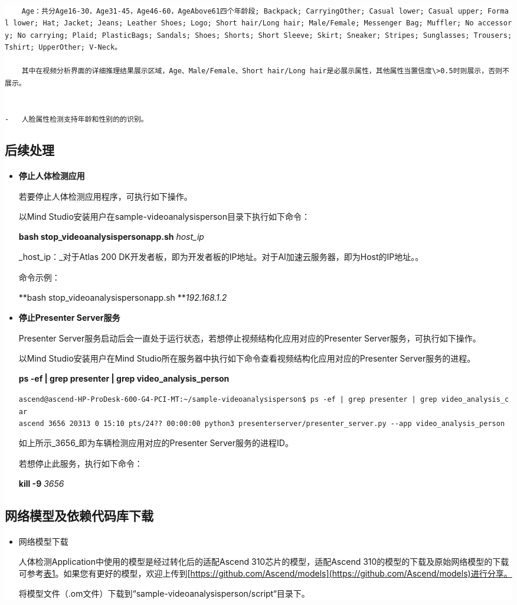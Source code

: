         Age：共分Age16-30，Age31-45，Age46-60，AgeAbove61四个年龄段; Backpack; CarryingOther; Casual lower; Casual upper; Formal lower; Hat; Jacket; Jeans; Leather Shoes; Logo; Short hair/Long hair; Male/Female; Messenger Bag; Muffler; No accessory; No carrying; Plaid; PlasticBags; Sandals; Shoes; Shorts; Short Sleeve; Skirt; Sneaker; Stripes; Sunglasses; Trousers; Tshirt; UpperOther; V-Neck。

        其中在视频分析界面的详细推理结果展示区域，Age、Male/Female、Short hair/Long hair是必展示属性，其他属性当置信度\>0.5时则展示，否则不展示。


    -   人脸属性检测支持年龄和性别的的识别。


## 后续处理<a name="zh-cn_topic_0167343795_section1092612277429"></a>

-   **停止人体检测应用**

    若要停止人体检测应用程序，可执行如下操作。

    以Mind Studio安装用户在sample-videoanalysisperson目录下执行如下命令：

    **bash stop\_videoanalysispersonapp.sh** _host\_ip_

    _host\_ip：_对于Atlas 200 DK开发者板，即为开发者板的IP地址。对于AI加速云服务器，即为Host的IP地址。。

    命令示例：

    **bash stop\_videoanalysispersonapp.sh **_192.168.1.2_

-   **停止Presenter Server服务**

    Presenter Server服务启动后会一直处于运行状态，若想停止视频结构化应用对应的Presenter Server服务，可执行如下操作。

    以Mind Studio安装用户在Mind Studio所在服务器中执行如下命令查看视频结构化应用对应的Presenter Server服务的进程。

    **ps -ef | grep presenter | grep video\_analysis\_person**

    ```
    ascend@ascend-HP-ProDesk-600-G4-PCI-MT:~/sample-videoanalysisperson$ ps -ef | grep presenter | grep video_analysis_car
    ascend 3656 20313 0 15:10 pts/24?? 00:00:00 python3 presenterserver/presenter_server.py --app video_analysis_person
    ```

    如上所示_3656_即为车辆检测应用对应的Presenter Server服务的进程ID。

    若想停止此服务，执行如下命令：

    **kill -9** _3656_


## 网络模型及依赖代码库下载<a name="zh-cn_topic_0167343795_section13807155164319"></a>

-   网络模型下载

    人体检测Application中使用的模型是经过转化后的适配Ascend 310芯片的模型，适配Ascend 310的模型的下载及原始网络模型的下载可参考[表1](#zh-cn_topic_0167343795_table0531392153)。如果您有更好的模型，欢迎上传到[https://github.com/Ascend/models](https://github.com/Ascend/models)进行分享。

    将模型文件（.om文件）下载到“sample-videoanalysisperson/script“目录下。

